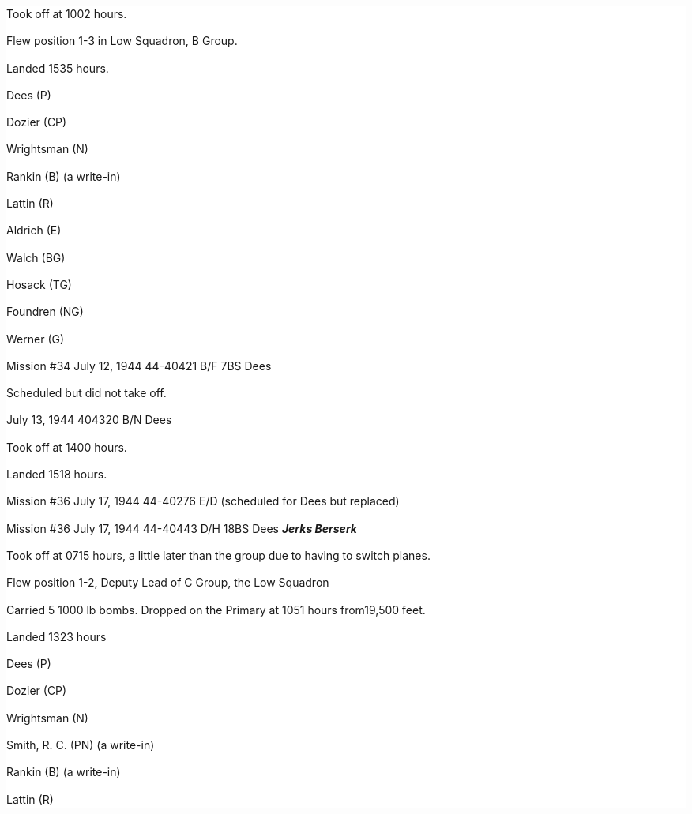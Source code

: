 Took off at 1002 hours.

Flew position 1-3 in Low Squadron, B Group.

Landed 1535 hours.

Dees (P)

Dozier (CP)

Wrightsman (N)

Rankin (B) (a write-in)

Lattin (R)

Aldrich (E)

Walch (BG)

Hosack (TG)

Foundren (NG)

Werner (G)

Mission #34 July 12, 1944 44-40421 B/F 7BS
Dees

Scheduled but did not take off.


July 13, 1944 404320 B/N Dees

Took off at 1400 hours.

Landed 1518 hours.

Mission #36 July 17, 1944 44-40276 E/D (scheduled for Dees
but replaced)

Mission #36 July 17, 1944 44-40443 D/H 18BS Dees ***Jerks
Berserk***

Took off at 0715 hours, a little later than the group due to
having to switch planes.

Flew position 1-2, Deputy Lead of C Group, the Low Squadron

Carried 5 1000 lb bombs. Dropped on the Primary at 1051
hours from19,500 feet.

Landed 1323 hours

Dees (P)

Dozier (CP)

Wrightsman (N)

Smith, R. C. (PN) (a write-in)

Rankin (B) (a write-in)

Lattin (R)
